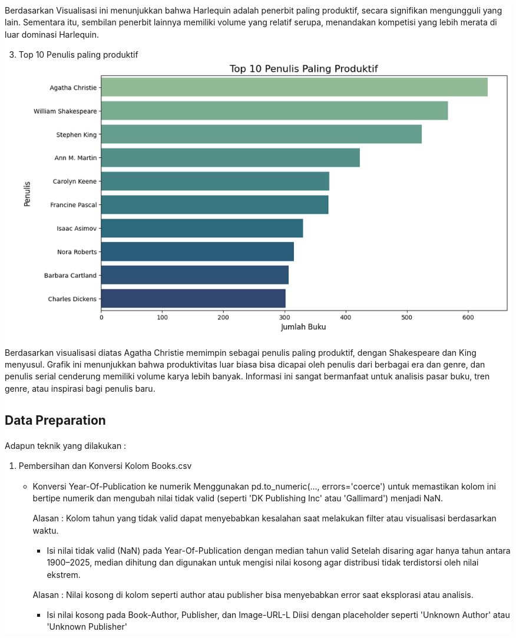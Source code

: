 Berdasarkan Visualisasi ini menunjukkan bahwa Harlequin adalah penerbit paling produktif, secara signifikan mengungguli yang lain. Sementara itu, sembilan penerbit lainnya memiliki volume yang relatif serupa, menandakan kompetisi yang lebih merata di luar dominasi Harlequin.

3. Top 10 Penulis paling produktif
![Penulis padlin Produktif](top10_penulis.png)

Berdasarkan visualisasi diatas Agatha Christie memimpin sebagai penulis paling produktif, dengan Shakespeare dan King menyusul. Grafik ini menunjukkan bahwa produktivitas luar biasa bisa dicapai oleh penulis dari berbagai era dan genre, dan penulis serial cenderung memiliki volume karya lebih banyak. Informasi ini sangat bermanfaat untuk analisis pasar buku, tren genre, atau inspirasi bagi penulis baru.

## Data Preparation
Adapun teknik yang dilakukan : 

1. Pembersihan dan Konversi Kolom Books.csv
    - Konversi Year-Of-Publication ke numerik
Menggunakan pd.to_numeric(..., errors='coerce') untuk memastikan kolom ini bertipe numerik dan mengubah nilai tidak valid (seperti 'DK Publishing Inc' atau 'Gallimard') menjadi NaN.

        Alasan : Kolom tahun yang tidak valid dapat menyebabkan kesalahan saat melakukan filter atau visualisasi berdasarkan waktu.
        - Isi nilai tidak valid (NaN) pada Year-Of-Publication dengan median tahun valid
Setelah disaring agar hanya tahun antara 1900–2025, median dihitung dan digunakan untuk mengisi nilai kosong agar distribusi tidak terdistorsi oleh nilai ekstrem.

        Alasan : Nilai kosong di kolom seperti author atau publisher bisa menyebabkan error saat eksplorasi atau analisis.
        - Isi nilai kosong pada Book-Author, Publisher, dan Image-URL-L
Diisi dengan placeholder seperti 'Unknown Author' atau 'Unknown Publisher'
